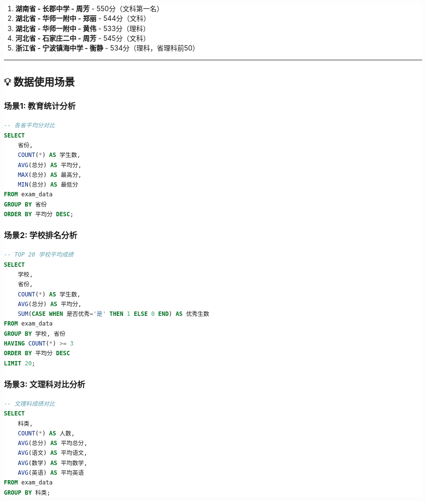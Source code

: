 1. **湖南省 - 长郡中学 - 周芳** - 550分（文科第一名）
2. **湖北省 - 华师一附中 - 郑丽** - 544分（文科）
3. **湖北省 - 华师一附中 - 黄伟** - 533分（理科）
4. **河北省 - 石家庄二中 - 周芳** - 545分（文科）
5. **浙江省 - 宁波镇海中学 - 衡静** - 534分（理科，省理科前50）

---

## 💡 数据使用场景

### 场景1: 教育统计分析
```sql
-- 各省平均分对比
SELECT 
    省份,
    COUNT(*) AS 学生数,
    AVG(总分) AS 平均分,
    MAX(总分) AS 最高分,
    MIN(总分) AS 最低分
FROM exam_data
GROUP BY 省份
ORDER BY 平均分 DESC;
```

### 场景2: 学校排名分析
```sql
-- TOP 20 学校平均成绩
SELECT 
    学校,
    省份,
    COUNT(*) AS 学生数,
    AVG(总分) AS 平均分,
    SUM(CASE WHEN 是否优秀='是' THEN 1 ELSE 0 END) AS 优秀生数
FROM exam_data
GROUP BY 学校, 省份
HAVING COUNT(*) >= 3
ORDER BY 平均分 DESC
LIMIT 20;
```

### 场景3: 文理科对比分析
```sql
-- 文理科成绩对比
SELECT 
    科类,
    COUNT(*) AS 人数,
    AVG(总分) AS 平均总分,
    AVG(语文) AS 平均语文,
    AVG(数学) AS 平均数学,
    AVG(英语) AS 平均英语
FROM exam_data
GROUP BY 科类;
```
